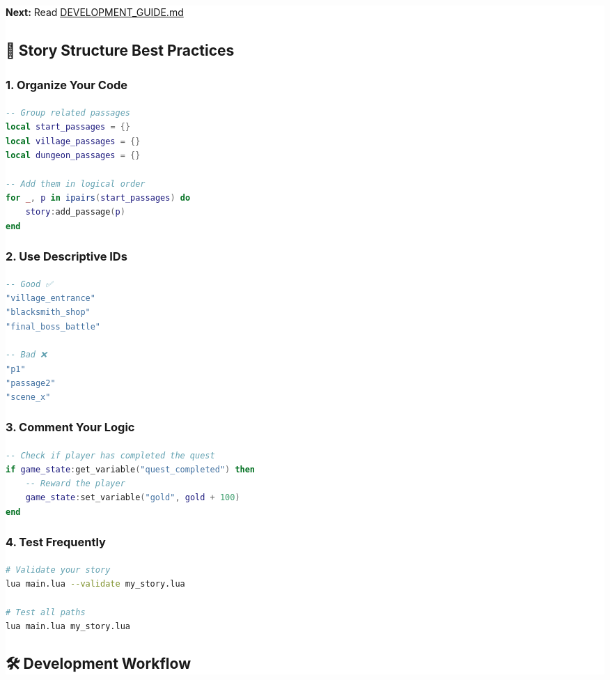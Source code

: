 **Next:** Read [DEVELOPMENT_GUIDE.md](DEVELOPMENT_GUIDE.md)

## 📝 Story Structure Best Practices

### 1. Organize Your Code

```lua
-- Group related passages
local start_passages = {}
local village_passages = {}
local dungeon_passages = {}

-- Add them in logical order
for _, p in ipairs(start_passages) do
    story:add_passage(p)
end
```

### 2. Use Descriptive IDs

```lua
-- Good ✅
"village_entrance"
"blacksmith_shop"
"final_boss_battle"

-- Bad ❌
"p1"
"passage2"
"scene_x"
```

### 3. Comment Your Logic

```lua
-- Check if player has completed the quest
if game_state:get_variable("quest_completed") then
    -- Reward the player
    game_state:set_variable("gold", gold + 100)
end
```

### 4. Test Frequently

```bash
# Validate your story
lua main.lua --validate my_story.lua

# Test all paths
lua main.lua my_story.lua
```

## 🛠️ Development Workflow
